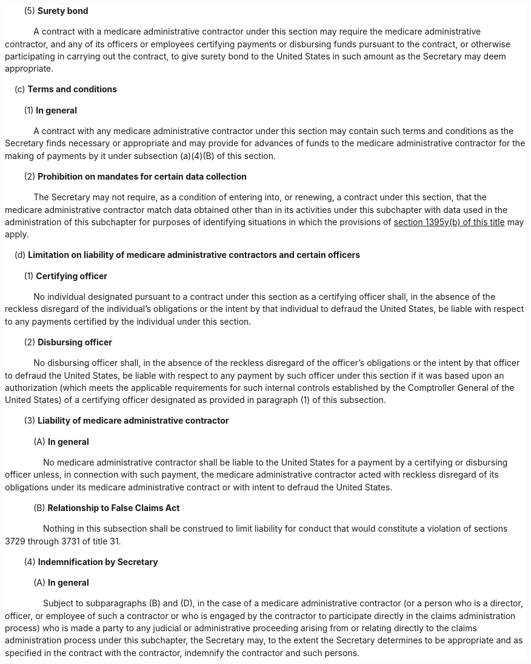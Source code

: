         (5) __Surety bond__ 

            A contract with a medicare administrative contractor under this section may require the medicare administrative contractor, and any of its officers or employees certifying payments or disbursing funds pursuant to the contract, or otherwise participating in carrying out the contract, to give surety bond to the United States in such amount as the Secretary may deem appropriate.

    (c) __Terms and conditions__ 

        (1) __In general__ 

            A contract with any medicare administrative contractor under this section may contain such terms and conditions as the Secretary finds necessary or appropriate and may provide for advances of funds to the medicare administrative contractor for the making of payments by it under subsection (a)(4)(B) of this section.

        (2) __Prohibition on mandates for certain data collection__ 

            The Secretary may not require, as a condition of entering into, or renewing, a contract under this section, that the medicare administrative contractor match data obtained other than in its activities under this subchapter with data used in the administration of this subchapter for purposes of identifying situations in which the provisions of [section 1395y(b) of this title][/us/usc/t42/s1395y/b] may apply.

    (d) __Limitation on liability of medicare administrative contractors and certain officers__ 

        (1) __Certifying officer__ 

            No individual designated pursuant to a contract under this section as a certifying officer shall, in the absence of the reckless disregard of the individual’s obligations or the intent by that individual to defraud the United States, be liable with respect to any payments certified by the individual under this section.

        (2) __Disbursing officer__ 

            No disbursing officer shall, in the absence of the reckless disregard of the officer’s obligations or the intent by that officer to defraud the United States, be liable with respect to any payment by such officer under this section if it was based upon an authorization (which meets the applicable requirements for such internal controls established by the Comptroller General of the United States) of a certifying officer designated as provided in paragraph (1) of this subsection.

        (3) __Liability of medicare administrative contractor__ 

            (A) __In general__ 

                No medicare administrative contractor shall be liable to the United States for a payment by a certifying or disbursing officer unless, in connection with such payment, the medicare administrative contractor acted with reckless disregard of its obligations under its medicare administrative contract or with intent to defraud the United States.

            (B) __Relationship to False Claims Act__ 

                Nothing in this subsection shall be construed to limit liability for conduct that would constitute a violation of sections 3729 through 3731 of title 31.

        (4) __Indemnification by Secretary__ 

            (A) __In general__ 

                Subject to subparagraphs (B) and (D), in the case of a medicare administrative contractor (or a person who is a director, officer, or employee of such a contractor or who is engaged by the contractor to participate directly in the claims administration process) who is made a party to any judicial or administrative proceeding arising from or relating directly to the claims administration process under this subchapter, the Secretary may, to the extent the Secretary determines to be appropriate and as specified in the contract with the contractor, indemnify the contractor and such persons.


[/us/usc/t42/s1395ff/f/2/B]: https://publicdocs.github.io/go/links?ns=uslm&ref=%2Fus%2Fusc%2Ft42%2Fs1395ff%2Ff%2F2%2FB
[/us/usc/t42/s1395ddd]: https://publicdocs.github.io/go/links?ns=uslm&ref=%2Fus%2Fusc%2Ft42%2Fs1395ddd
[/us/usc/t42/s1395ddd]: https://publicdocs.github.io/go/links?ns=uslm&ref=%2Fus%2Fusc%2Ft42%2Fs1395ddd
[/us/usc/t42/s1395ddd/b/5]: https://publicdocs.github.io/go/links?ns=uslm&ref=%2Fus%2Fusc%2Ft42%2Fs1395ddd%2Fb%2F5
[/us/usc/t42/s1395m/a/15]: https://publicdocs.github.io/go/links?ns=uslm&ref=%2Fus%2Fusc%2Ft42%2Fs1395m%2Fa%2F15
[/us/usc/t42/s1395ddd]: https://publicdocs.github.io/go/links?ns=uslm&ref=%2Fus%2Fusc%2Ft42%2Fs1395ddd
[/us/usc/t41/s6101]: https://publicdocs.github.io/go/links?ns=uslm&ref=%2Fus%2Fusc%2Ft41%2Fs6101
[/us/usc/t42/s1395y/b]: https://publicdocs.github.io/go/links?ns=uslm&ref=%2Fus%2Fusc%2Ft42%2Fs1395y%2Fb
[/us/usc/t44/s3502/8]: https://publicdocs.github.io/go/links?ns=uslm&ref=%2Fus%2Fusc%2Ft44%2Fs3502%2F8
[/us/usc/t40/s11331]: https://publicdocs.github.io/go/links?ns=uslm&ref=%2Fus%2Fusc%2Ft40%2Fs11331
[/us/usc/t42/s1395ddd/h]: https://publicdocs.github.io/go/links?ns=uslm&ref=%2Fus%2Fusc%2Ft42%2Fs1395ddd%2Fh
[/us/usc/t42/s1395ddd/h]: https://publicdocs.github.io/go/links?ns=uslm&ref=%2Fus%2Fusc%2Ft42%2Fs1395ddd%2Fh
[/us/act/1935-08-14/ch531]: https://publicdocs.github.io/go/links?ns=uslm&ref=%2Fus%2Fact%2F1935-08-14%2Fch531
[/us/pl/108/173]: https://publicdocs.github.io/go/links?ns=uslm&ref=%2Fus%2Fpl%2F108%2F173
[/us/stat/117/2378]: https://publicdocs.github.io/go/links?ns=uslm&ref=%2Fus%2Fstat%2F117%2F2378
[/us/pl/111/152/s1302]: https://publicdocs.github.io/go/links?ns=uslm&ref=%2Fus%2Fpl%2F111%2F152%2Fs1302
[/us/stat/124/1057]: https://publicdocs.github.io/go/links?ns=uslm&ref=%2Fus%2Fstat%2F124%2F1057
[/us/pl/114/10]: https://publicdocs.github.io/go/links?ns=uslm&ref=%2Fus%2Fpl%2F114%2F10
[/us/stat/129/166]: https://publicdocs.github.io/go/links?ns=uslm&ref=%2Fus%2Fstat%2F129%2F166
[/us/pl/114/115/s7/a]: https://publicdocs.github.io/go/links?ns=uslm&ref=%2Fus%2Fpl%2F114%2F115%2Fs7%2Fa
[/us/stat/129/3134]: https://publicdocs.github.io/go/links?ns=uslm&ref=%2Fus%2Fstat%2F129%2F3134
[/us/pl/114/115/s7]: https://publicdocs.github.io/go/links?ns=uslm&ref=%2Fus%2Fpl%2F114%2F115%2Fs7
[/us/stat/129/3134]: https://publicdocs.github.io/go/links?ns=uslm&ref=%2Fus%2Fstat%2F129%2F3134
[/us/usc/t44/s3544]: https://publicdocs.github.io/go/links?ns=uslm&ref=%2Fus%2Fusc%2Ft44%2Fs3544
[/us/pl/113/283/s2/a]: https://publicdocs.github.io/go/links?ns=uslm&ref=%2Fus%2Fpl%2F113%2F283%2Fs2%2Fa
[/us/stat/128/3073]: https://publicdocs.github.io/go/links?ns=uslm&ref=%2Fus%2Fstat%2F128%2F3073
[/us/usc/t44/s3544]: https://publicdocs.github.io/go/links?ns=uslm&ref=%2Fus%2Fusc%2Ft44%2Fs3544
[/us/usc/t44/s3554]: https://publicdocs.github.io/go/links?ns=uslm&ref=%2Fus%2Fusc%2Ft44%2Fs3554
[/us/pl/113/283]: https://publicdocs.github.io/go/links?ns=uslm&ref=%2Fus%2Fpl%2F113%2F283
[/us/usc/t41/s6101]: https://publicdocs.github.io/go/links?ns=uslm&ref=%2Fus%2Fusc%2Ft41%2Fs6101
[/us/usc/t41/s5]: https://publicdocs.github.io/go/links?ns=uslm&ref=%2Fus%2Fusc%2Ft41%2Fs5
[/us/pl/111/350/s6/c]: https://publicdocs.github.io/go/links?ns=uslm&ref=%2Fus%2Fpl%2F111%2F350%2Fs6%2Fc
[/us/stat/124/3854]: https://publicdocs.github.io/go/links?ns=uslm&ref=%2Fus%2Fstat%2F124%2F3854
[/us/pl/114/10/s505/a/1]: https://publicdocs.github.io/go/links?ns=uslm&ref=%2Fus%2Fpl%2F114%2F10%2Fs505%2Fa%2F1
[/us/pl/114/10/s509/a]: https://publicdocs.github.io/go/links?ns=uslm&ref=%2Fus%2Fpl%2F114%2F10%2Fs509%2Fa
[/us/pl/114/115]: https://publicdocs.github.io/go/links?ns=uslm&ref=%2Fus%2Fpl%2F114%2F115
[/us/pl/114/10/s509/c]: https://publicdocs.github.io/go/links?ns=uslm&ref=%2Fus%2Fpl%2F114%2F10%2Fs509%2Fc
[/us/pl/114/10/s505/a/2]: https://publicdocs.github.io/go/links?ns=uslm&ref=%2Fus%2Fpl%2F114%2F10%2Fs505%2Fa%2F2
[/us/pl/111/152]: https://publicdocs.github.io/go/links?ns=uslm&ref=%2Fus%2Fpl%2F111%2F152
[/us/pl/108/173/s940A/b]: https://publicdocs.github.io/go/links?ns=uslm&ref=%2Fus%2Fpl%2F108%2F173%2Fs940A%2Fb
[/us/pl/108/173/s912/a]: https://publicdocs.github.io/go/links?ns=uslm&ref=%2Fus%2Fpl%2F108%2F173%2Fs912%2Fa
[/us/pl/108/173/s921/b/1]: https://publicdocs.github.io/go/links?ns=uslm&ref=%2Fus%2Fpl%2F108%2F173%2Fs921%2Fb%2F1
[/us/pl/108/173/s921/c/1]: https://publicdocs.github.io/go/links?ns=uslm&ref=%2Fus%2Fpl%2F108%2F173%2Fs921%2Fc%2F1
[/us/pl/108/173/s934/a]: https://publicdocs.github.io/go/links?ns=uslm&ref=%2Fus%2Fpl%2F108%2F173%2Fs934%2Fa
[/us/pl/114/115/s7/b]: https://publicdocs.github.io/go/links?ns=uslm&ref=%2Fus%2Fpl%2F114%2F115%2Fs7%2Fb
[/us/stat/129/3134]: https://publicdocs.github.io/go/links?ns=uslm&ref=%2Fus%2Fstat%2F129%2F3134
[/us/pl/114/10/s509/b]: https://publicdocs.github.io/go/links?ns=uslm&ref=%2Fus%2Fpl%2F114%2F10%2Fs509%2Fb
[/us/stat/129/170]: https://publicdocs.github.io/go/links?ns=uslm&ref=%2Fus%2Fstat%2F129%2F170
[/us/pl/108/173/s921/c/2]: https://publicdocs.github.io/go/links?ns=uslm&ref=%2Fus%2Fpl%2F108%2F173%2Fs921%2Fc%2F2
[/us/stat/117/2390]: https://publicdocs.github.io/go/links?ns=uslm&ref=%2Fus%2Fstat%2F117%2F2390
[/us/pl/108/173/s934/b]: https://publicdocs.github.io/go/links?ns=uslm&ref=%2Fus%2Fpl%2F108%2F173%2Fs934%2Fb
[/us/stat/117/2407]: https://publicdocs.github.io/go/links?ns=uslm&ref=%2Fus%2Fstat%2F117%2F2407
[/us/usc/t42/s1395kk–1/h]: https://publicdocs.github.io/go/links?ns=uslm&ref=%2Fus%2Fusc%2Ft42%2Fs1395kk%E2%80%931%2Fh
[/us/usc/t42/s1395kk–1/h/1/B]: https://publicdocs.github.io/go/links?ns=uslm&ref=%2Fus%2Fusc%2Ft42%2Fs1395kk%E2%80%931%2Fh%2F1%2FB
[/us/pl/108/173/s911/d]: https://publicdocs.github.io/go/links?ns=uslm&ref=%2Fus%2Fpl%2F108%2F173%2Fs911%2Fd
[/us/stat/117/2385]: https://publicdocs.github.io/go/links?ns=uslm&ref=%2Fus%2Fstat%2F117%2F2385
[/us/usc/t42/s1395h]: https://publicdocs.github.io/go/links?ns=uslm&ref=%2Fus%2Fusc%2Ft42%2Fs1395h
[/us/usc/t42/s1395h]: https://publicdocs.github.io/go/links?ns=uslm&ref=%2Fus%2Fusc%2Ft42%2Fs1395h
[/us/usc/t42/s1395kk–1]: https://publicdocs.github.io/go/links?ns=uslm&ref=%2Fus%2Fusc%2Ft42%2Fs1395kk%E2%80%931
[/us/usc/t42/s1395ddd/d/2]: https://publicdocs.github.io/go/links?ns=uslm&ref=%2Fus%2Fusc%2Ft42%2Fs1395ddd%2Fd%2F2
[/us/usc/t42/s1395kk–1]: https://publicdocs.github.io/go/links?ns=uslm&ref=%2Fus%2Fusc%2Ft42%2Fs1395kk%E2%80%931
[/us/pl/108/173/s901/a]: https://publicdocs.github.io/go/links?ns=uslm&ref=%2Fus%2Fpl%2F108%2F173%2Fs901%2Fa
[/us/stat/117/2374]: https://publicdocs.github.io/go/links?ns=uslm&ref=%2Fus%2Fstat%2F117%2F2374
[/us/pl/108/173]: https://publicdocs.github.io/go/links?ns=uslm&ref=%2Fus%2Fpl%2F108%2F173
[/us/pl/108/173/s911/a/2]: https://publicdocs.github.io/go/links?ns=uslm&ref=%2Fus%2Fpl%2F108%2F173%2Fs911%2Fa%2F2
[/us/stat/117/2383]: https://publicdocs.github.io/go/links?ns=uslm&ref=%2Fus%2Fstat%2F117%2F2383
[/us/usc/t42/s1395kk–1/b]: https://publicdocs.github.io/go/links?ns=uslm&ref=%2Fus%2Fusc%2Ft42%2Fs1395kk%E2%80%931%2Fb
[/us/usc/t42/s1395h/f/2]: https://publicdocs.github.io/go/links?ns=uslm&ref=%2Fus%2Fusc%2Ft42%2Fs1395h%2Ff%2F2
[/us/usc/t42/s1395u/b/2/B]: https://publicdocs.github.io/go/links?ns=uslm&ref=%2Fus%2Fusc%2Ft42%2Fs1395u%2Fb%2F2%2FB
[/us/pl/108/173/s911/e]: https://publicdocs.github.io/go/links?ns=uslm&ref=%2Fus%2Fpl%2F108%2F173%2Fs911%2Fe
[/us/stat/117/2386]: https://publicdocs.github.io/go/links?ns=uslm&ref=%2Fus%2Fstat%2F117%2F2386
[/us/usc/t42/s1301]: https://publicdocs.github.io/go/links?ns=uslm&ref=%2Fus%2Fusc%2Ft42%2Fs1301
[/us/usc/t42/s1395kk–1]: https://publicdocs.github.io/go/links?ns=uslm&ref=%2Fus%2Fusc%2Ft42%2Fs1395kk%E2%80%931
[/us/pl/108/173/s911/f]: https://publicdocs.github.io/go/links?ns=uslm&ref=%2Fus%2Fpl%2F108%2F173%2Fs911%2Ff
[/us/stat/117/2386]: https://publicdocs.github.io/go/links?ns=uslm&ref=%2Fus%2Fstat%2F117%2F2386
[/us/pl/108/173/s911/g]: https://publicdocs.github.io/go/links?ns=uslm&ref=%2Fus%2Fpl%2F108%2F173%2Fs911%2Fg
[/us/stat/117/2386]: https://publicdocs.github.io/go/links?ns=uslm&ref=%2Fus%2Fstat%2F117%2F2386
[/us/pl/108/173/s912/b]: https://publicdocs.github.io/go/links?ns=uslm&ref=%2Fus%2Fpl%2F108%2F173%2Fs912%2Fb
[/us/stat/117/2388]: https://publicdocs.github.io/go/links?ns=uslm&ref=%2Fus%2Fstat%2F117%2F2388
[/us/usc/t42/s1395kk–1/e/2]: https://publicdocs.github.io/go/links?ns=uslm&ref=%2Fus%2Fusc%2Ft42%2Fs1395kk%E2%80%931%2Fe%2F2
[/us/usc/t42/s1395h]: https://publicdocs.github.io/go/links?ns=uslm&ref=%2Fus%2Fusc%2Ft42%2Fs1395h
[/us/usc/t42/s1395u]: https://publicdocs.github.io/go/links?ns=uslm&ref=%2Fus%2Fusc%2Ft42%2Fs1395u
[/us/usc/t42/s1395kk–1/e/2/A]: https://publicdocs.github.io/go/links?ns=uslm&ref=%2Fus%2Fusc%2Ft42%2Fs1395kk%E2%80%931%2Fe%2F2%2FA
[/us/pl/108/173/s921/b/2]: https://publicdocs.github.io/go/links?ns=uslm&ref=%2Fus%2Fpl%2F108%2F173%2Fs921%2Fb%2F2
[/us/stat/117/2389]: https://publicdocs.github.io/go/links?ns=uslm&ref=%2Fus%2Fstat%2F117%2F2389
[/us/usc/t42/s1395kk–1/f]: https://publicdocs.github.io/go/links?ns=uslm&ref=%2Fus%2Fusc%2Ft42%2Fs1395kk%E2%80%931%2Ff
[/us/usc/t42/s1395h]: https://publicdocs.github.io/go/links?ns=uslm&ref=%2Fus%2Fusc%2Ft42%2Fs1395h
[/us/usc/t42/s1395u]: https://publicdocs.github.io/go/links?ns=uslm&ref=%2Fus%2Fusc%2Ft42%2Fs1395u
[/us/pl/108/173/s921/c/3]: https://publicdocs.github.io/go/links?ns=uslm&ref=%2Fus%2Fpl%2F108%2F173%2Fs921%2Fc%2F3
[/us/stat/117/2390]: https://publicdocs.github.io/go/links?ns=uslm&ref=%2Fus%2Fstat%2F117%2F2390
[/us/usc/t42/s1395kk–1/g]: https://publicdocs.github.io/go/links?ns=uslm&ref=%2Fus%2Fusc%2Ft42%2Fs1395kk%E2%80%931%2Fg
[/us/usc/t42/s1395h]: https://publicdocs.github.io/go/links?ns=uslm&ref=%2Fus%2Fusc%2Ft42%2Fs1395h
[/us/usc/t42/s1395u]: https://publicdocs.github.io/go/links?ns=uslm&ref=%2Fus%2Fusc%2Ft42%2Fs1395u
[/us/pl/108/173/s934/c]: https://publicdocs.github.io/go/links?ns=uslm&ref=%2Fus%2Fpl%2F108%2F173%2Fs934%2Fc
[/us/stat/117/2407]: https://publicdocs.github.io/go/links?ns=uslm&ref=%2Fus%2Fstat%2F117%2F2407
[/us/usc/t42/s1395kk–1/h]: https://publicdocs.github.io/go/links?ns=uslm&ref=%2Fus%2Fusc%2Ft42%2Fs1395kk%E2%80%931%2Fh
[/us/usc/t42/s1395h]: https://publicdocs.github.io/go/links?ns=uslm&ref=%2Fus%2Fusc%2Ft42%2Fs1395h
[/us/usc/t42/s1395u]: https://publicdocs.github.io/go/links?ns=uslm&ref=%2Fus%2Fusc%2Ft42%2Fs1395u
[/us/pl/108/173/s941]: https://publicdocs.github.io/go/links?ns=uslm&ref=%2Fus%2Fpl%2F108%2F173%2Fs941
[/us/stat/117/2418]: https://publicdocs.github.io/go/links?ns=uslm&ref=%2Fus%2Fstat%2F117%2F2418
[/us/usc/t42/s1395]: https://publicdocs.github.io/go/links?ns=uslm&ref=%2Fus%2Fusc%2Ft42%2Fs1395
[/us/usc/t42/s1395]: https://publicdocs.github.io/go/links?ns=uslm&ref=%2Fus%2Fusc%2Ft42%2Fs1395
[/us/usc/t42/s1320d]: https://publicdocs.github.io/go/links?ns=uslm&ref=%2Fus%2Fusc%2Ft42%2Fs1320d
[/us/usc/t42/s1395ww/d/2/D]: https://publicdocs.github.io/go/links?ns=uslm&ref=%2Fus%2Fusc%2Ft42%2Fs1395ww%2Fd%2F2%2FD